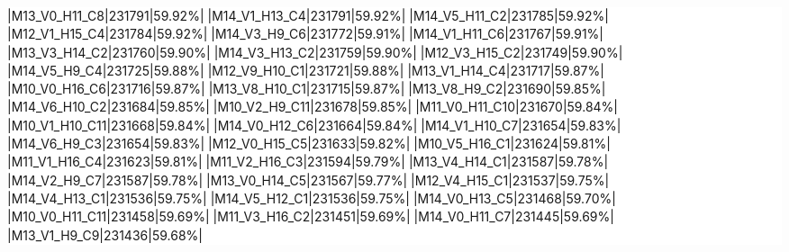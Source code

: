 |M13_V0_H11_C8|231791|59.92%|
|M14_V1_H13_C4|231791|59.92%|
|M14_V5_H11_C2|231785|59.92%|
|M12_V1_H15_C4|231784|59.92%|
|M14_V3_H9_C6|231772|59.91%|
|M14_V1_H11_C6|231767|59.91%|
|M13_V3_H14_C2|231760|59.90%|
|M14_V3_H13_C2|231759|59.90%|
|M12_V3_H15_C2|231749|59.90%|
|M14_V5_H9_C4|231725|59.88%|
|M12_V9_H10_C1|231721|59.88%|
|M13_V1_H14_C4|231717|59.87%|
|M10_V0_H16_C6|231716|59.87%|
|M13_V8_H10_C1|231715|59.87%|
|M13_V8_H9_C2|231690|59.85%|
|M14_V6_H10_C2|231684|59.85%|
|M10_V2_H9_C11|231678|59.85%|
|M11_V0_H11_C10|231670|59.84%|
|M10_V1_H10_C11|231668|59.84%|
|M14_V0_H12_C6|231664|59.84%|
|M14_V1_H10_C7|231654|59.83%|
|M14_V6_H9_C3|231654|59.83%|
|M12_V0_H15_C5|231633|59.82%|
|M10_V5_H16_C1|231624|59.81%|
|M11_V1_H16_C4|231623|59.81%|
|M11_V2_H16_C3|231594|59.79%|
|M13_V4_H14_C1|231587|59.78%|
|M14_V2_H9_C7|231587|59.78%|
|M13_V0_H14_C5|231567|59.77%|
|M12_V4_H15_C1|231537|59.75%|
|M14_V4_H13_C1|231536|59.75%|
|M14_V5_H12_C1|231536|59.75%|
|M14_V0_H13_C5|231468|59.70%|
|M10_V0_H11_C11|231458|59.69%|
|M11_V3_H16_C2|231451|59.69%|
|M14_V0_H11_C7|231445|59.69%|
|M13_V1_H9_C9|231436|59.68%|